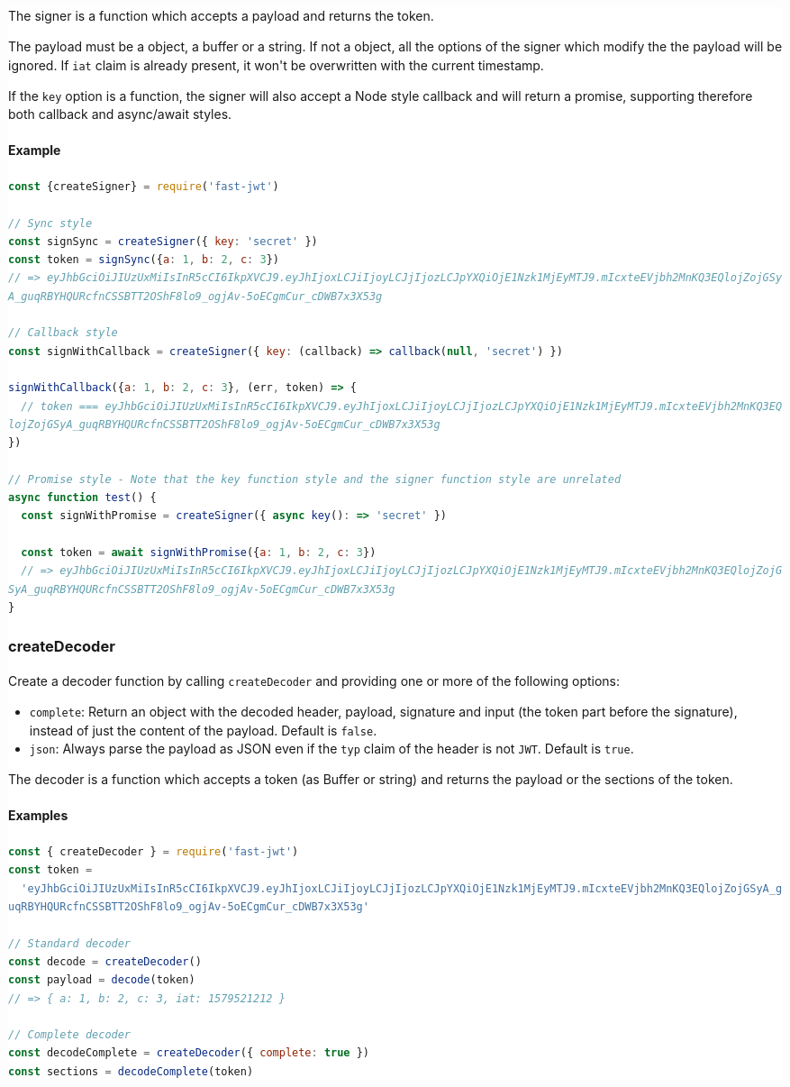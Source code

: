 The signer is a function which accepts a payload and returns the token.

The payload must be a object, a buffer or a string. If not a object, all the options of the signer which modify the the payload will be ignored. If `iat` claim is already present, it won't be overwritten with the current timestamp.

If the `key` option is a function, the signer will also accept a Node style callback and will return a promise, supporting therefore both callback and async/await styles.

#### Example

```javascript
const {createSigner} = require('fast-jwt')

// Sync style
const signSync = createSigner({ key: 'secret' })
const token = signSync({a: 1, b: 2, c: 3})
// => eyJhbGciOiJIUzUxMiIsInR5cCI6IkpXVCJ9.eyJhIjoxLCJiIjoyLCJjIjozLCJpYXQiOjE1Nzk1MjEyMTJ9.mIcxteEVjbh2MnKQ3EQlojZojGSyA_guqRBYHQURcfnCSSBTT2OShF8lo9_ogjAv-5oECgmCur_cDWB7x3X53g

// Callback style
const signWithCallback = createSigner({ key: (callback) => callback(null, 'secret') })

signWithCallback({a: 1, b: 2, c: 3}, (err, token) => {
  // token === eyJhbGciOiJIUzUxMiIsInR5cCI6IkpXVCJ9.eyJhIjoxLCJiIjoyLCJjIjozLCJpYXQiOjE1Nzk1MjEyMTJ9.mIcxteEVjbh2MnKQ3EQlojZojGSyA_guqRBYHQURcfnCSSBTT2OShF8lo9_ogjAv-5oECgmCur_cDWB7x3X53g
})

// Promise style - Note that the key function style and the signer function style are unrelated
async function test() {
  const signWithPromise = createSigner({ async key(): => 'secret' })

  const token = await signWithPromise({a: 1, b: 2, c: 3})
  // => eyJhbGciOiJIUzUxMiIsInR5cCI6IkpXVCJ9.eyJhIjoxLCJiIjoyLCJjIjozLCJpYXQiOjE1Nzk1MjEyMTJ9.mIcxteEVjbh2MnKQ3EQlojZojGSyA_guqRBYHQURcfnCSSBTT2OShF8lo9_ogjAv-5oECgmCur_cDWB7x3X53g
}
```

### createDecoder

Create a decoder function by calling `createDecoder` and providing one or more of the following options:

- `complete`: Return an object with the decoded header, payload, signature and input (the token part before the signature), instead of just the content of the payload. Default is `false`.
- `json`: Always parse the payload as JSON even if the `typ` claim of the header is not `JWT`. Default is `true`.

The decoder is a function which accepts a token (as Buffer or string) and returns the payload or the sections of the token.

#### Examples

```javascript
const { createDecoder } = require('fast-jwt')
const token =
  'eyJhbGciOiJIUzUxMiIsInR5cCI6IkpXVCJ9.eyJhIjoxLCJiIjoyLCJjIjozLCJpYXQiOjE1Nzk1MjEyMTJ9.mIcxteEVjbh2MnKQ3EQlojZojGSyA_guqRBYHQURcfnCSSBTT2OShF8lo9_ogjAv-5oECgmCur_cDWB7x3X53g'

// Standard decoder
const decode = createDecoder()
const payload = decode(token)
// => { a: 1, b: 2, c: 3, iat: 1579521212 }

// Complete decoder
const decodeComplete = createDecoder({ complete: true })
const sections = decodeComplete(token)
```
